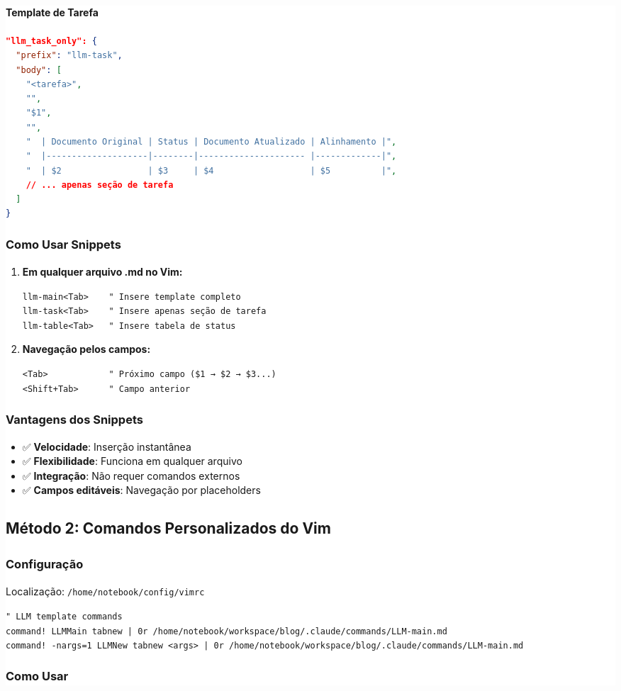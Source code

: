 #### Template de Tarefa
```json
"llm_task_only": {
  "prefix": "llm-task",
  "body": [
    "<tarefa>",
    "",
    "$1",
    "",
    "  | Documento Original | Status | Documento Atualizado | Alinhamento |",
    "  |--------------------|--------|--------------------- |-------------|",
    "  | $2                 | $3     | $4                   | $5          |",
    // ... apenas seção de tarefa
  ]
}
```

### Como Usar Snippets

1. **Em qualquer arquivo .md no Vim:**
   ```vim
   llm-main<Tab>    " Insere template completo
   llm-task<Tab>    " Insere apenas seção de tarefa
   llm-table<Tab>   " Insere tabela de status
   ```

2. **Navegação pelos campos:**
   ```vim
   <Tab>            " Próximo campo ($1 → $2 → $3...)
   <Shift+Tab>      " Campo anterior
   ```

### Vantagens dos Snippets
- ✅ **Velocidade**: Inserção instantânea
- ✅ **Flexibilidade**: Funciona em qualquer arquivo
- ✅ **Integração**: Não requer comandos externos
- ✅ **Campos editáveis**: Navegação por placeholders

## Método 2: Comandos Personalizados do Vim

### Configuração
Localização: `/home/notebook/config/vimrc`

```vim
" LLM template commands
command! LLMMain tabnew | 0r /home/notebook/workspace/blog/.claude/commands/LLM-main.md
command! -nargs=1 LLMNew tabnew <args> | 0r /home/notebook/workspace/blog/.claude/commands/LLM-main.md
```

### Como Usar
